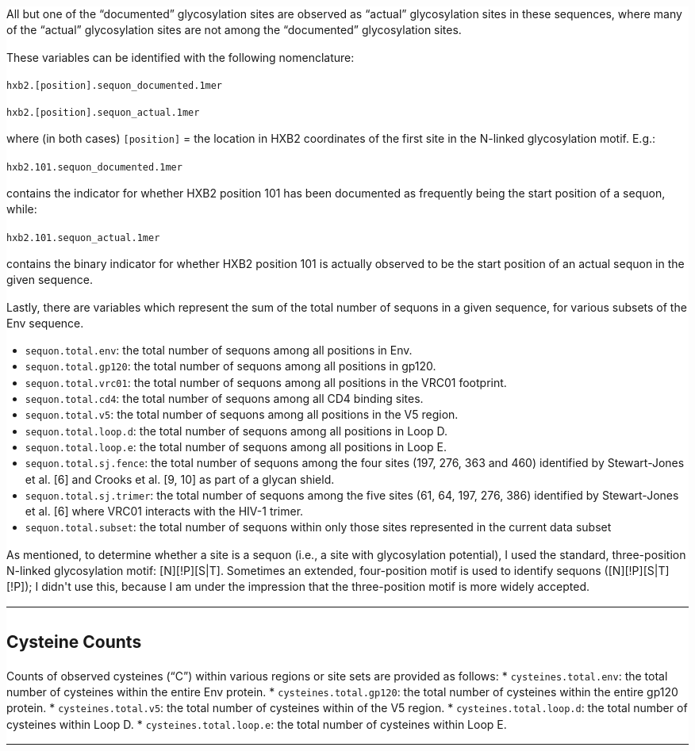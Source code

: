 All but one of the “documented” glycosylation sites are observed as “actual” glycosylation sites in these sequences, where many of the “actual” glycosylation sites are not among the “documented” glycosylation sites.

These variables can be identified with the following nomenclature:

`hxb2.[position].sequon_documented.1mer`

`hxb2.[position].sequon_actual.1mer`

where (in both cases) `[position]` = the location in HXB2 coordinates of the first site in the N-linked glycosylation motif.  E.g.:

`hxb2.101.sequon_documented.1mer`

contains the indicator for whether HXB2 position 101 has been documented as frequently being the start position of a sequon, while:

`hxb2.101.sequon_actual.1mer`

contains the binary indicator for whether HXB2 position 101 is actually observed to be  the start position of an actual sequon in the given sequence.

Lastly, there are variables which represent the sum of the total number of sequons in a given sequence, for various subsets of the Env sequence.

* `sequon.total.env`:  the total number of sequons among all positions in Env.
* `sequon.total.gp120`:  the total number of sequons among all positions in gp120.
* `sequon.total.vrc01`:  the total number of sequons among all positions in the VRC01 footprint.
* `sequon.total.cd4`:  the total number of sequons among all CD4 binding sites.
* `sequon.total.v5`:  the total number of sequons among all positions in the V5 region.
* `sequon.total.loop.d`:  the total number of sequons among all positions in Loop D.
* `sequon.total.loop.e`:  the total number of sequons among all positions in Loop E.
* `sequon.total.sj.fence`:  the total number of sequons among the four sites (197, 276, 363 and 460) identified by Stewart-Jones et al. [6] and Crooks et al. [9, 10] as part of a glycan shield.
* `sequon.total.sj.trimer`:  the total number of sequons among the five sites (61, 64, 197, 276, 386) identified by Stewart-Jones et al. [6] where VRC01 interacts with the HIV-1 trimer.
* `sequon.total.subset`:  the total number of sequons within only those sites represented in the current data subset

As mentioned, to determine whether a site is a sequon (i.e., a site with glycosylation potential), I used the standard, three-position N-linked glycosylation motif:  [N][!P][S|T].  Sometimes an extended, four-position motif is used to identify sequons ([N][!P][S|T][!P]); I didn't use this, because I am under the impression that the three-position motif is more widely accepted.  

-----

## Cysteine Counts

Counts of observed cysteines (“C”) within various regions or site sets are provided as follows:
	* `cysteines.total.env`:  the total number of cysteines within the entire Env protein.
	* `cysteines.total.gp120`:  the total number of cysteines within the entire gp120 protein.
	* `cysteines.total.v5`:  the total number of cysteines within of the V5 region.
	* `cysteines.total.loop.d`:  the total number of cysteines within Loop D.
	* `cysteines.total.loop.e`:  the total number of cysteines within Loop E.

-----
